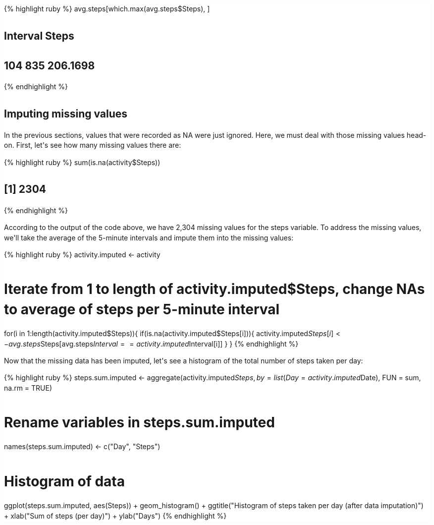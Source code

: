 {% highlight ruby %}
avg.steps[which.max(avg.steps$Steps), ]

##     Interval    Steps
## 104      835 206.1698
{% endhighlight %}

## Imputing missing values

In the previous sections, values that were recorded as NA were just ignored. Here, we must deal with those missing values head-on. First, let's see how many missing values there are: 


{% highlight ruby %}
sum(is.na(activity$Steps))

## [1] 2304
{% endhighlight %}

According to the output of the code above, we have 2,304 missing values for the steps variable. To address the missing values, we'll take the average of the 5-minute intervals and impute them into the missing values:


{% highlight ruby %}
activity.imputed <- activity

# Iterate from 1 to length of activity.imputed$Steps, change NAs to average of steps per 5-minute interval
for(i in 1:length(activity.imputed$Steps)){
  if(is.na(activity.imputed$Steps[i])){
    activity.imputed$Steps[i] <- avg.steps$Steps[avg.steps$Interval == activity.imputed$Interval[i]]
  }
}
{% endhighlight %}

Now that the missing data has been imputed, let's see a histogram of the total number of steps taken per day:

{% highlight ruby %}
steps.sum.imputed <- aggregate(activity.imputed$Steps, 
                     by = list(Day = activity.imputed$Date), 
                     FUN = sum, 
                     na.rm = TRUE)

# Rename variables in steps.sum.imputed
names(steps.sum.imputed) <- c("Day", "Steps")

# Histogram of data
ggplot(steps.sum.imputed, aes(Steps)) + geom_histogram() + ggtitle("Histogram of steps taken per day (after data imputation)") + xlab("Sum of steps (per day)") + ylab("Days")
{% endhighlight %}
